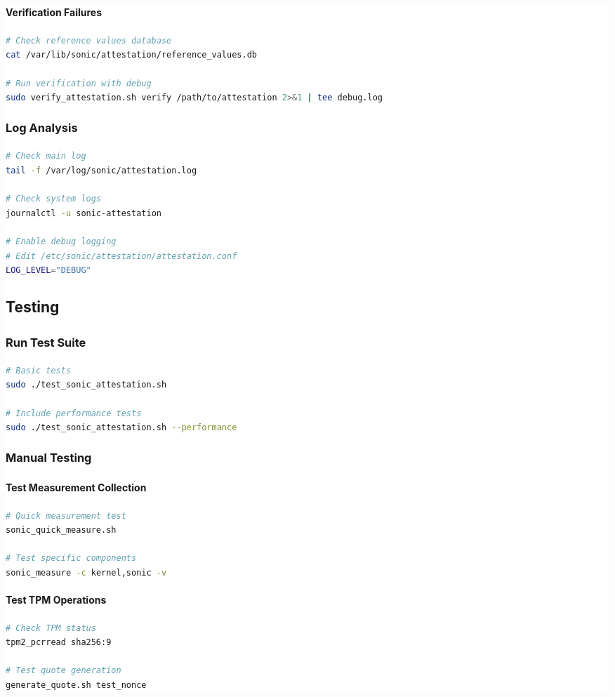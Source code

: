 #### Verification Failures
```bash
# Check reference values database
cat /var/lib/sonic/attestation/reference_values.db

# Run verification with debug
sudo verify_attestation.sh verify /path/to/attestation 2>&1 | tee debug.log
```

### Log Analysis

```bash
# Check main log
tail -f /var/log/sonic/attestation.log

# Check system logs
journalctl -u sonic-attestation

# Enable debug logging
# Edit /etc/sonic/attestation/attestation.conf
LOG_LEVEL="DEBUG"
```

## Testing

### Run Test Suite
```bash
# Basic tests
sudo ./test_sonic_attestation.sh

# Include performance tests
sudo ./test_sonic_attestation.sh --performance
```

### Manual Testing

#### Test Measurement Collection
```bash
# Quick measurement test
sonic_quick_measure.sh

# Test specific components
sonic_measure -c kernel,sonic -v
```

#### Test TPM Operations
```bash
# Check TPM status
tpm2_pcrread sha256:9

# Test quote generation
generate_quote.sh test_nonce
```
